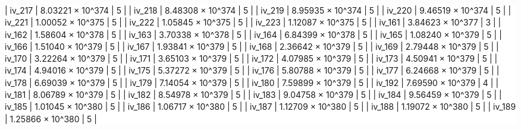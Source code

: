 | iv_217 | 8.03221 × 10^374 | 5 |
| iv_218 | 8.48308 × 10^374 | 5 |
| iv_219 | 8.95935 × 10^374 | 5 |
| iv_220 | 9.46519 × 10^374 | 5 |
| iv_221 | 1.00052 × 10^375 | 5 |
| iv_222 | 1.05845 × 10^375 | 5 |
| iv_223 | 1.12087 × 10^375 | 5 |
| iv_161 | 3.84623 × 10^377 | 3 |
| iv_162 | 1.58604 × 10^378 | 5 |
| iv_163 | 3.70338 × 10^378 | 5 |
| iv_164 | 6.84399 × 10^378 | 5 |
| iv_165 | 1.08240 × 10^379 | 5 |
| iv_166 | 1.51040 × 10^379 | 5 |
| iv_167 | 1.93841 × 10^379 | 5 |
| iv_168 | 2.36642 × 10^379 | 5 |
| iv_169 | 2.79448 × 10^379 | 5 |
| iv_170 | 3.22264 × 10^379 | 5 |
| iv_171 | 3.65103 × 10^379 | 5 |
| iv_172 | 4.07985 × 10^379 | 5 |
| iv_173 | 4.50941 × 10^379 | 5 |
| iv_174 | 4.94016 × 10^379 | 5 |
| iv_175 | 5.37272 × 10^379 | 5 |
| iv_176 | 5.80788 × 10^379 | 5 |
| iv_177 | 6.24668 × 10^379 | 5 |
| iv_178 | 6.69039 × 10^379 | 5 |
| iv_179 | 7.14054 × 10^379 | 5 |
| iv_180 | 7.59899 × 10^379 | 5 |
| iv_192 | 7.69590 × 10^379 | 4 |
| iv_181 | 8.06789 × 10^379 | 5 |
| iv_182 | 8.54978 × 10^379 | 5 |
| iv_183 | 9.04758 × 10^379 | 5 |
| iv_184 | 9.56459 × 10^379 | 5 |
| iv_185 | 1.01045 × 10^380 | 5 |
| iv_186 | 1.06717 × 10^380 | 5 |
| iv_187 | 1.12709 × 10^380 | 5 |
| iv_188 | 1.19072 × 10^380 | 5 |
| iv_189 | 1.25866 × 10^380 | 5 |